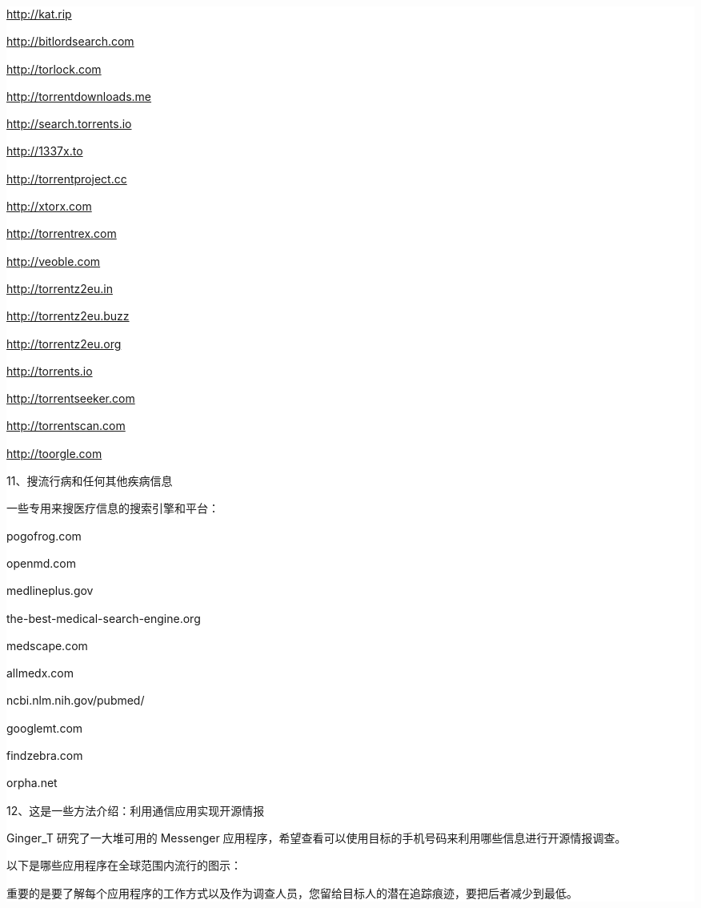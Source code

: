 http://kat.rip

http://bitlordsearch.com

http://torlock.com

http://torrentdownloads.me

http://search.torrents.io

http://1337x.to

http://torrentproject.cc

http://xtorx.com

http://torrentrex.com

http://veoble.com

http://torrentz2eu.in

http://torrentz2eu.buzz

http://torrentz2eu.org

http://torrents.io

http://torrentseeker.com

http://torrentscan.com

http://toorgle.com

11、搜流行病和任何其他疾病信息

一些专用来搜医疗信息的搜索引擎和平台：

pogofrog.com

openmd.com

medlineplus.gov

the-best-medical-search-engine.org

medscape.com

allmedx.com

ncbi.nlm.nih.gov/pubmed/

googlemt.com

findzebra.com

orpha.net

12、这是一些方法介绍：利用通信应用实现开源情报

Ginger_T 研究了一大堆可用的 Messenger 应用程序，希望查看可以使用目标的手机号码来利用哪些信息进行开源情报调查。

以下是哪些应用程序在全球范围内流行的图示：


重要的是要了解每个应用程序的工作方式以及作为调查人员，您留给目标人的潜在追踪痕迹，要把后者减少到最低。
